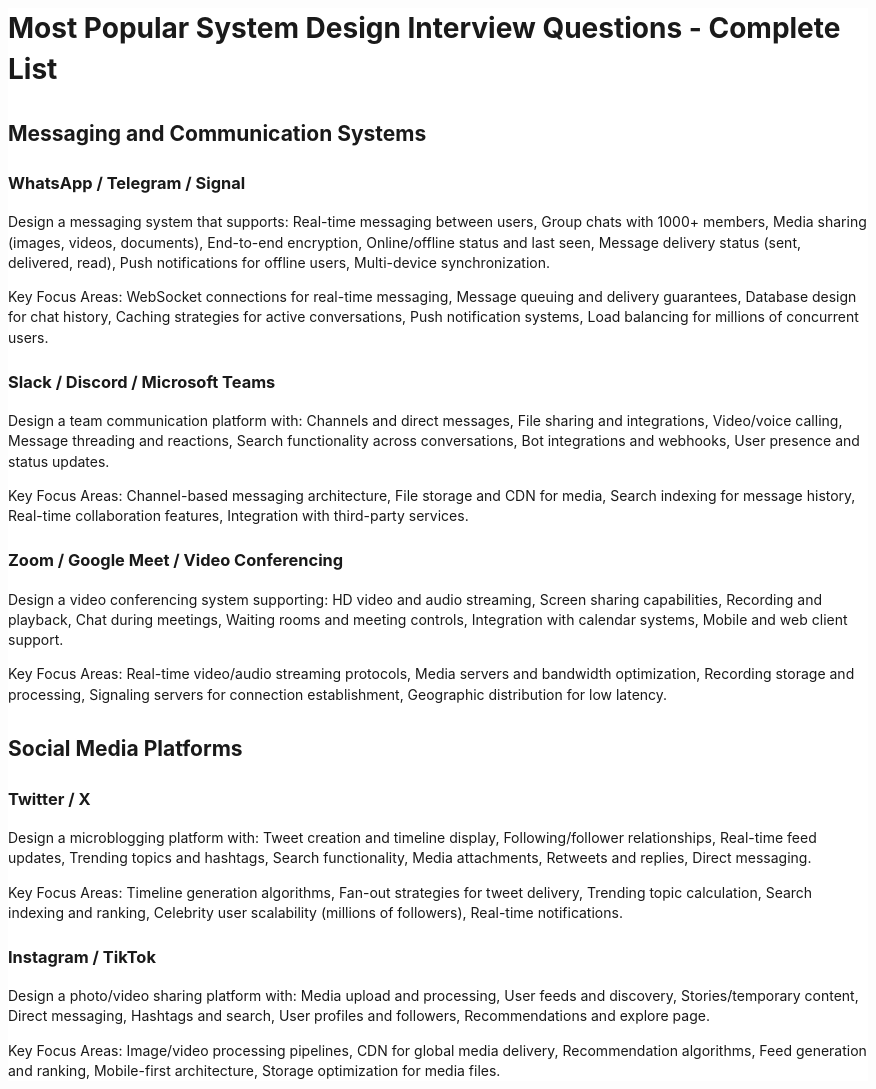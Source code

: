 # Most Popular System Design Interview Questions - Complete List

## Messaging and Communication Systems

### WhatsApp / Telegram / Signal
Design a messaging system that supports: Real-time messaging between users, Group chats with 1000+ members, Media sharing (images, videos, documents), End-to-end encryption, Online/offline status and last seen, Message delivery status (sent, delivered, read), Push notifications for offline users, Multi-device synchronization.

Key Focus Areas: WebSocket connections for real-time messaging, Message queuing and delivery guarantees, Database design for chat history, Caching strategies for active conversations, Push notification systems, Load balancing for millions of concurrent users.

### Slack / Discord / Microsoft Teams
Design a team communication platform with: Channels and direct messages, File sharing and integrations, Video/voice calling, Message threading and reactions, Search functionality across conversations, Bot integrations and webhooks, User presence and status updates.

Key Focus Areas: Channel-based messaging architecture, File storage and CDN for media, Search indexing for message history, Real-time collaboration features, Integration with third-party services.

### Zoom / Google Meet / Video Conferencing
Design a video conferencing system supporting: HD video and audio streaming, Screen sharing capabilities, Recording and playback, Chat during meetings, Waiting rooms and meeting controls, Integration with calendar systems, Mobile and web client support.

Key Focus Areas: Real-time video/audio streaming protocols, Media servers and bandwidth optimization, Recording storage and processing, Signaling servers for connection establishment, Geographic distribution for low latency.

## Social Media Platforms

### Twitter / X
Design a microblogging platform with: Tweet creation and timeline display, Following/follower relationships, Real-time feed updates, Trending topics and hashtags, Search functionality, Media attachments, Retweets and replies, Direct messaging.

Key Focus Areas: Timeline generation algorithms, Fan-out strategies for tweet delivery, Trending topic calculation, Search indexing and ranking, Celebrity user scalability (millions of followers), Real-time notifications.

### Instagram / TikTok
Design a photo/video sharing platform with: Media upload and processing, User feeds and discovery, Stories/temporary content, Direct messaging, Hashtags and search, User profiles and followers, Recommendations and explore page.

Key Focus Areas: Image/video processing pipelines, CDN for global media delivery, Recommendation algorithms, Feed generation and ranking, Mobile-first architecture, Storage optimization for media files.
